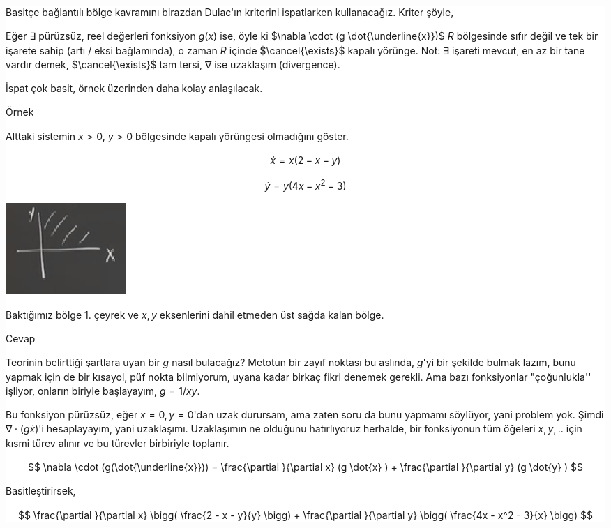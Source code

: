 Basitçe bağlantılı bölge kavramını birazdan Dulac'ın kriterini ispatlarken
kullanacağız. Kriter şöyle,

Eğer $\exists$ pürüzsüz, reel değerleri fonksiyon $g(x)$ ise, öyle ki $\nabla
\cdot (g \dot{\underline{x}})$ $R$ bölgesinde sıfır değil ve tek bir işarete
sahip (artı / eksi bağlamında), o zaman $R$ içinde $\cancel{\exists}$ kapalı
yörünge. Not: $\exists$ işareti mevcut, en az bir tane vardır demek,
$\cancel{\exists}$ tam tersi, $\nabla$ ise uzaklaşım (divergence).

İspat çok basit, örnek üzerinden daha kolay anlaşılacak.

Örnek

Alttaki sistemin $x>0$, $y>0$ bölgesinde kapalı yörüngesi olmadığını göster.

$$ \dot{x} = x(2 - x - y) $$

$$ \dot{y} = y(4x - x^2 - 3) $$

![](09_03.png)

Baktığımız bölge 1. çeyrek ve $x,y$ eksenlerini dahil etmeden üst sağda kalan
bölge. 

Cevap

Teorinin belirttiği şartlara uyan bir $g$ nasıl bulacağız? Metotun bir zayıf
noktası bu aslında, $g$'yi bir şekilde bulmak lazım, bunu yapmak için de bir
kısayol, püf nokta bilmiyorum, uyana kadar birkaç fikri denemek gerekli. Ama
bazı fonksiyonlar "çoğunlukla'' işliyor, onların biriyle başlayayım, $g =
1/xy$.

Bu fonksiyon pürüzsüz, eğer $x=0,y=0$'dan uzak durursam, ama zaten soru da bunu
yapmamı söylüyor, yani problem yok. Şimdi $\nabla \cdot (g \dot{x})$'i
hesaplayayım, yani uzaklaşımı. Uzaklaşımın ne olduğunu hatırlıyoruz herhalde,
bir fonksiyonun tüm öğeleri $x,y,..$ için kısmi türev alınır ve bu türevler
birbiriyle toplanır.

$$
\nabla \cdot (g(\dot{\underline{x}})) =
\frac{\partial }{\partial x} (g \dot{x} ) +
\frac{\partial }{\partial y} (g \dot{y} )
$$

Basitleştirirsek,

$$
\frac{\partial }{\partial x} \bigg( \frac{2 - x - y}{y} \bigg) + 
\frac{\partial }{\partial y} \bigg( \frac{4x - x^2 - 3}{x} \bigg)
$$
